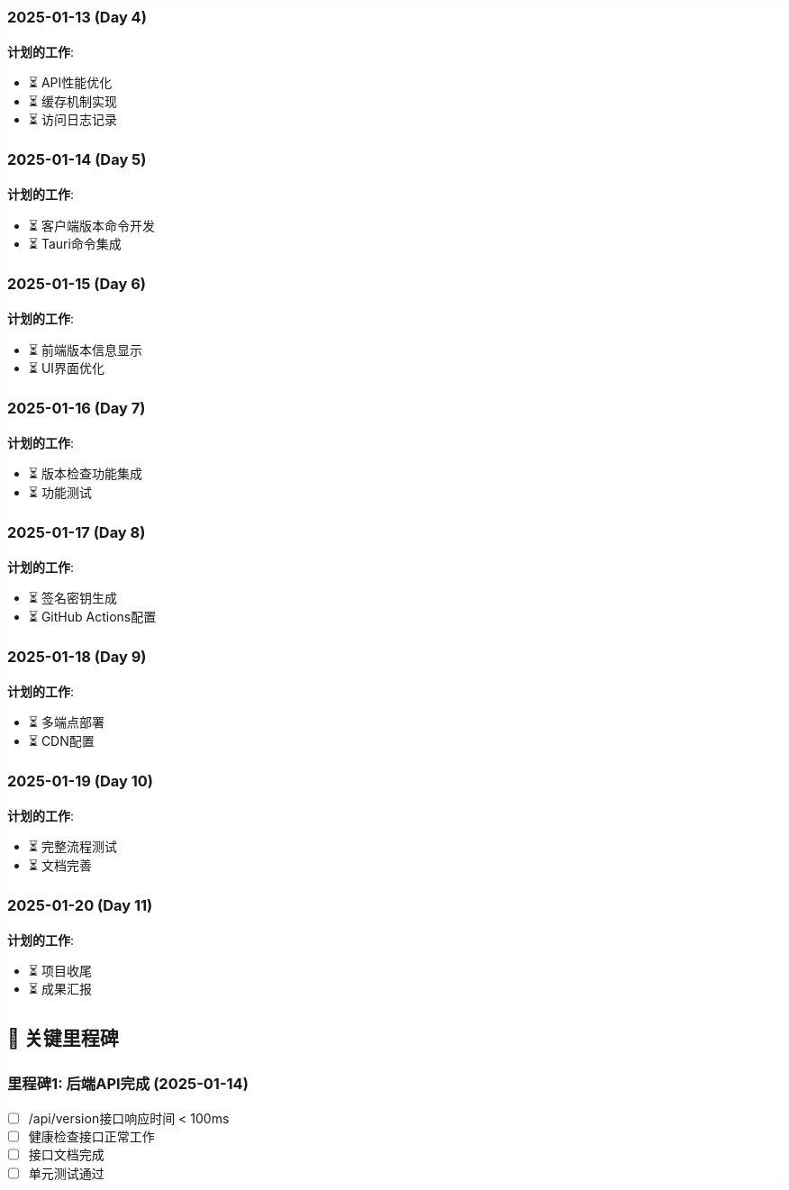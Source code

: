 ### 2025-01-13 (Day 4)
**计划的工作**:
- ⏳ API性能优化
- ⏳ 缓存机制实现
- ⏳ 访问日志记录

### 2025-01-14 (Day 5)
**计划的工作**:
- ⏳ 客户端版本命令开发
- ⏳ Tauri命令集成

### 2025-01-15 (Day 6)
**计划的工作**:
- ⏳ 前端版本信息显示
- ⏳ UI界面优化

### 2025-01-16 (Day 7)
**计划的工作**:
- ⏳ 版本检查功能集成
- ⏳ 功能测试

### 2025-01-17 (Day 8)
**计划的工作**:
- ⏳ 签名密钥生成
- ⏳ GitHub Actions配置

### 2025-01-18 (Day 9)
**计划的工作**:
- ⏳ 多端点部署
- ⏳ CDN配置

### 2025-01-19 (Day 10)
**计划的工作**:
- ⏳ 完整流程测试
- ⏳ 文档完善

### 2025-01-20 (Day 11)
**计划的工作**:
- ⏳ 项目收尾
- ⏳ 成果汇报

## 🎯 关键里程碑

### 里程碑1: 后端API完成 (2025-01-14)
- [ ] /api/version接口响应时间 < 100ms
- [ ] 健康检查接口正常工作
- [ ] 接口文档完成
- [ ] 单元测试通过
